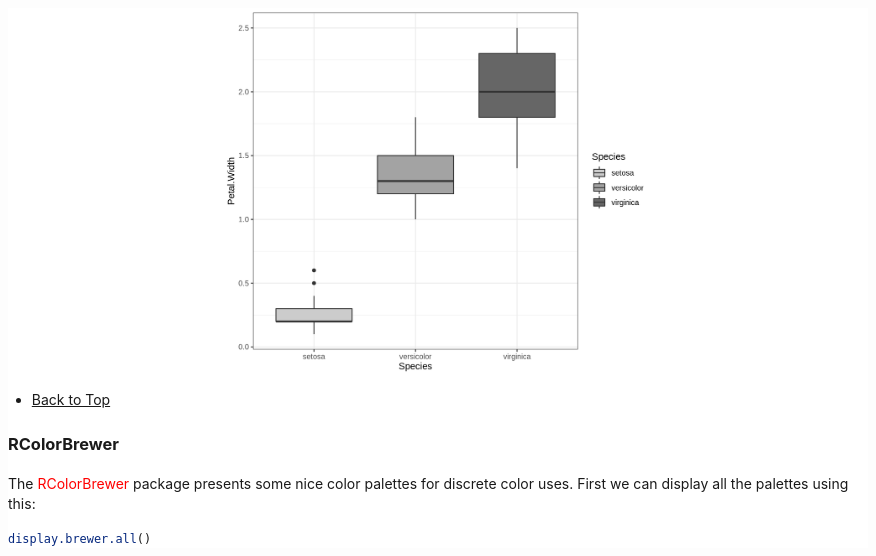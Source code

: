 <img src="color_in_r_files/figure-html/unnamed-chunk-4-2.png" width="50%" style="display: block; margin: auto;" />

- [Back to Top](#sections)

### RColorBrewer
The <span style="color:red">RColorBrewer</span> package presents some nice color palettes for discrete color uses. First we can display all the palettes using this:

```r
display.brewer.all()
```
